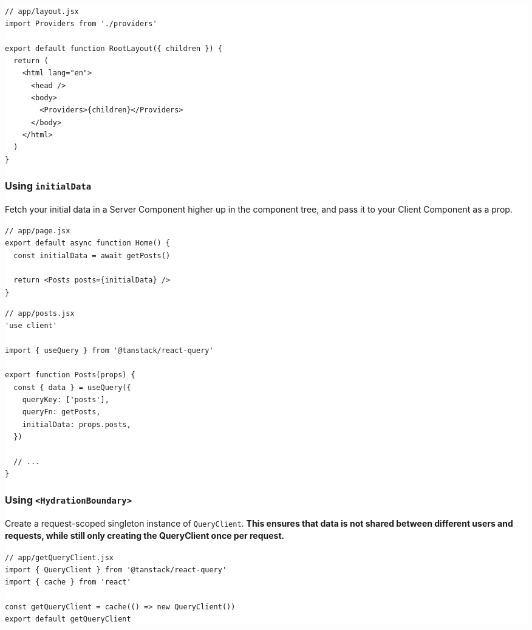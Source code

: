 ```tsx
// app/layout.jsx
import Providers from './providers'

export default function RootLayout({ children }) {
  return (
    <html lang="en">
      <head />
      <body>
        <Providers>{children}</Providers>
      </body>
    </html>
  )
}
```

### Using `initialData`

Fetch your initial data in a Server Component higher up in the component tree, and pass it to your Client Component as a prop.

```tsx
// app/page.jsx
export default async function Home() {
  const initialData = await getPosts()

  return <Posts posts={initialData} />
}
```

```tsx
// app/posts.jsx
'use client'

import { useQuery } from '@tanstack/react-query'

export function Posts(props) {
  const { data } = useQuery({
    queryKey: ['posts'],
    queryFn: getPosts,
    initialData: props.posts,
  })

  // ...
}
```

### Using `<HydrationBoundary>`

Create a request-scoped singleton instance of `QueryClient`. **This ensures that data is not shared between different users and requests, while still only creating the QueryClient once per request.**

```tsx
// app/getQueryClient.jsx
import { QueryClient } from '@tanstack/react-query'
import { cache } from 'react'

const getQueryClient = cache(() => new QueryClient())
export default getQueryClient
```

